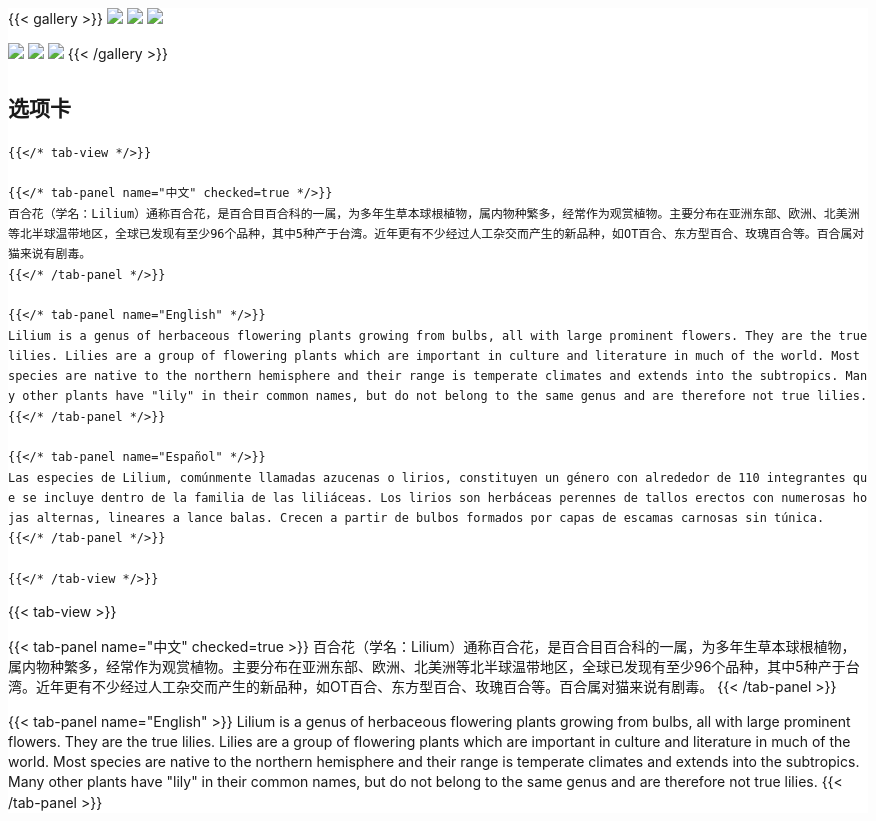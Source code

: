 {{< gallery >}}
![](1.jpg)
![](2.jpg)
![](3.jpg)

![](2.jpg)
![](3.jpg)
![](1.jpg)
{{< /gallery >}}

## 选项卡

```markdown
{{</* tab-view */>}}

{{</* tab-panel name="中文" checked=true */>}}
百合花（学名：Lilium）通称百合花，是百合目百合科的一属，为多年生草本球根植物，属内物种繁多，经常作为观赏植物。主要分布在亚洲东部、欧洲、北美洲等北半球温带地区，全球已发现有至少96个品种，其中5种产于台湾。近年更有不少经过人工杂交而产生的新品种，如OT百合、东方型百合、玫瑰百合等。百合属对猫来说有剧毒。
{{</* /tab-panel */>}}

{{</* tab-panel name="English" */>}}
Lilium is a genus of herbaceous flowering plants growing from bulbs, all with large prominent flowers. They are the true lilies. Lilies are a group of flowering plants which are important in culture and literature in much of the world. Most species are native to the northern hemisphere and their range is temperate climates and extends into the subtropics. Many other plants have "lily" in their common names, but do not belong to the same genus and are therefore not true lilies.
{{</* /tab-panel */>}}

{{</* tab-panel name="Español" */>}}
Las especies de Lilium, comúnmente llamadas azucenas o lirios, constituyen un género con alrededor de 110 integrantes que se incluye dentro de la familia de las liliáceas. Los lirios son herbáceas perennes de tallos erectos con numerosas hojas alternas, lineares a lance balas. Crecen a partir de bulbos formados por capas de escamas carnosas sin túnica.
{{</* /tab-panel */>}}

{{</* /tab-view */>}}
```

{{< tab-view >}}

{{< tab-panel name="中文" checked=true >}}
百合花（学名：Lilium）通称百合花，是百合目百合科的一属，为多年生草本球根植物，属内物种繁多，经常作为观赏植物。主要分布在亚洲东部、欧洲、北美洲等北半球温带地区，全球已发现有至少96个品种，其中5种产于台湾。近年更有不少经过人工杂交而产生的新品种，如OT百合、东方型百合、玫瑰百合等。百合属对猫来说有剧毒。
{{< /tab-panel >}}

{{< tab-panel name="English" >}}
Lilium is a genus of herbaceous flowering plants growing from bulbs, all with large prominent flowers. They are the true lilies. Lilies are a group of flowering plants which are important in culture and literature in much of the world. Most species are native to the northern hemisphere and their range is temperate climates and extends into the subtropics. Many other plants have "lily" in their common names, but do not belong to the same genus and are therefore not true lilies.
{{< /tab-panel >}}
